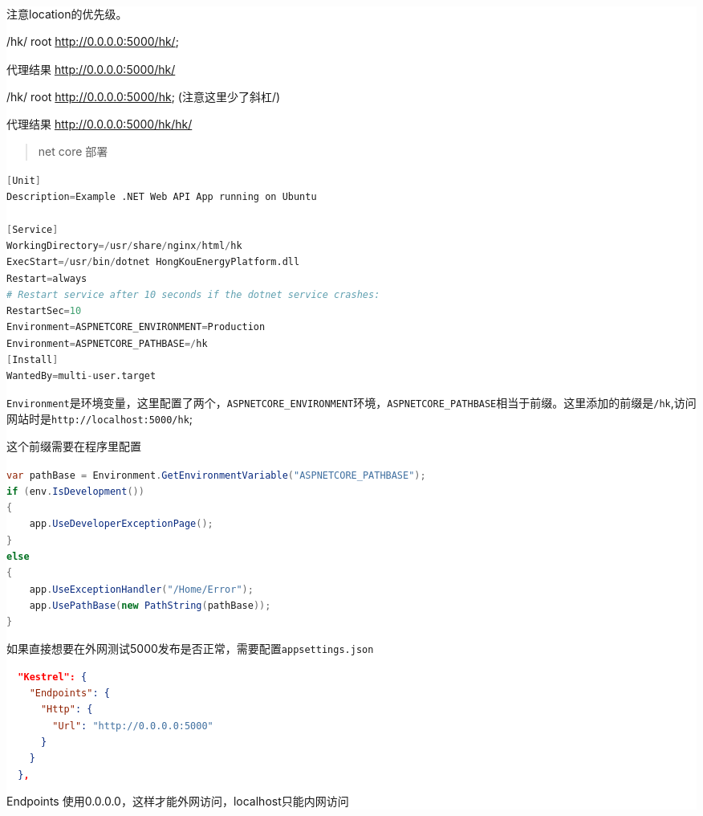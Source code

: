 注意location的优先级。

/hk/ root http://0.0.0.0:5000/hk/;

代理结果 http://0.0.0.0:5000/hk/

/hk/ root http://0.0.0.0:5000/hk; (注意这里少了斜杠/)

代理结果 http://0.0.0.0:5000/hk/hk/

> net core 部署

```s
[Unit]
Description=Example .NET Web API App running on Ubuntu

[Service]
WorkingDirectory=/usr/share/nginx/html/hk
ExecStart=/usr/bin/dotnet HongKouEnergyPlatform.dll
Restart=always
# Restart service after 10 seconds if the dotnet service crashes:
RestartSec=10
Environment=ASPNETCORE_ENVIRONMENT=Production
Environment=ASPNETCORE_PATHBASE=/hk
[Install]
WantedBy=multi-user.target

```

`Environment`是环境变量，这里配置了两个，`ASPNETCORE_ENVIRONMENT`环境，`ASPNETCORE_PATHBASE`相当于前缀。这里添加的前缀是`/hk`,访问网站时是`http://localhost:5000/hk`;

这个前缀需要在程序里配置

```csharp
var pathBase = Environment.GetEnvironmentVariable("ASPNETCORE_PATHBASE");
if (env.IsDevelopment())
{
    app.UseDeveloperExceptionPage();
}
else
{
    app.UseExceptionHandler("/Home/Error");
    app.UsePathBase(new PathString(pathBase));
}
```

如果直接想要在外网测试5000发布是否正常，需要配置`appsettings.json`

```json
  "Kestrel": {
    "Endpoints": {
      "Http": {
        "Url": "http://0.0.0.0:5000"
      }
    }
  },
```
Endpoints 使用0.0.0.0，这样才能外网访问，localhost只能内网访问
